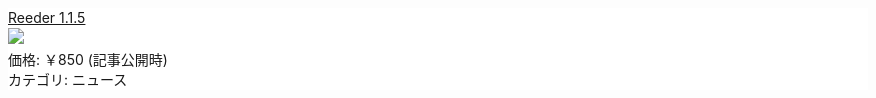 <a href="http://itunes.apple.com/jp/app/reeder/id439845554?mt=12&uo=4" target="new">Reeder 1.1.5</a><br>
<a href="http://itunes.apple.com/jp/app/reeder/id439845554?mt=12&uo=4" target="itunes_store"><img class="appstorehelper_icn" src="http://ax.phobos.apple.com.edgesuite.net/ja_jp/images/web/linkmaker/badge_macappstore-sm.gif" ></a><br>
価格: &#65509;850 (記事公開時)<br>
カテゴリ: ニュース<br>
</table>
